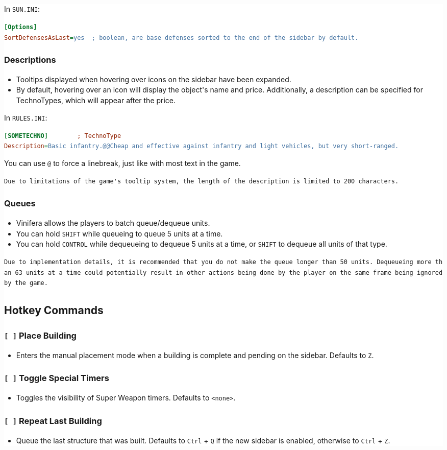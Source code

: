 In `SUN.INI`:
```ini
[Options]
SortDefensesAsLast=yes  ; boolean, are base defenses sorted to the end of the sidebar by default.
```

### Descriptions

- Tooltips displayed when hovering over icons on the sidebar have been expanded.
- By default, hovering over an icon will display the object's name and price. Additionally, a description can be specified for TechnoTypes, which will appear after the price.

In `RULES.INI`:
```ini
[SOMETECHNO]        ; TechnoType
Description=Basic infantry.@@Cheap and effective against infantry and light vehicles, but very short-ranged.
```

You can use `@` to force a linebreak, just like with most text in the game.

```{note}
Due to limitations of the game's tooltip system, the length of the description is limited to 200 characters.
```

### Queues

- Vinifera allows the players to batch queue/dequeue units.
- You can hold `SHIFT` while queueing to queue 5 units at a time.
- You can hold `CONTROL` while dequeueing to dequeue 5 units at a time, or `SHIFT` to dequeue all units of that type.

```{warning}
Due to implementation details, it is recommended that you do not make the queue longer than 50 units. Dequeueing more than 63 units at a time could potentially result in other actions being done by the player on the same frame being ignored by the game.
```

## Hotkey Commands

### `[ ]` Place Building

- Enters the manual placement mode when a building is complete and pending on the sidebar. Defaults to `Z`.

### `[ ]` Toggle Special Timers

- Toggles the visibility of Super Weapon timers. Defaults to `<none>`.

### `[ ]` Repeat Last Building

- Queue the last structure that was built. Defaults to `Ctrl` + `Q` if the new sidebar is enabled, otherwise to `Ctrl` + `Z`.
